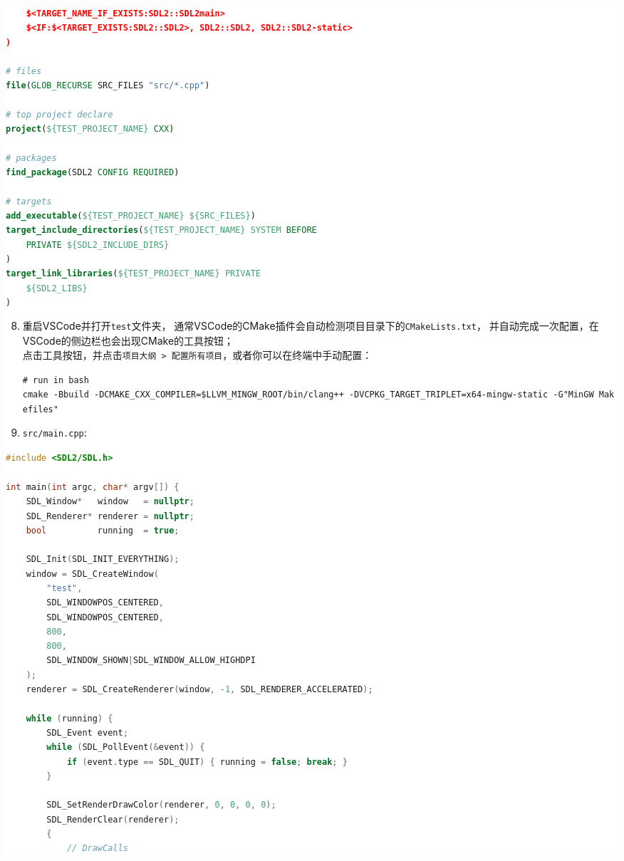 ```CMake
	$<TARGET_NAME_IF_EXISTS:SDL2::SDL2main>
	$<IF:$<TARGET_EXISTS:SDL2::SDL2>, SDL2::SDL2, SDL2::SDL2-static>
)

# files
file(GLOB_RECURSE SRC_FILES "src/*.cpp")

# top project declare
project(${TEST_PROJECT_NAME} CXX)

# packages
find_package(SDL2 CONFIG REQUIRED)

# targets
add_executable(${TEST_PROJECT_NAME} ${SRC_FILES})
target_include_directories(${TEST_PROJECT_NAME} SYSTEM BEFORE
	PRIVATE ${SDL2_INCLUDE_DIRS}
)
target_link_libraries(${TEST_PROJECT_NAME} PRIVATE
	${SDL2_LIBS}
)
```

8. 重启VSCode并打开`test`文件夹，
   通常VSCode的CMake插件会自动检测项目目录下的`CMakeLists.txt`，
   并自动完成一次配置，在VSCode的侧边栏也会出现CMake的工具按钮；
   <br>
   点击工具按钮，并点击`项目大纲 > 配置所有项目`，或者你可以在终端中手动配置：
   ```shell
   # run in bash
   cmake -Bbuild -DCMAKE_CXX_COMPILER=$LLVM_MINGW_ROOT/bin/clang++ -DVCPKG_TARGET_TRIPLET=x64-mingw-static -G"MinGW Makefiles"
   ```

9. `src/main.cpp`:
```c++
#include <SDL2/SDL.h>

int main(int argc, char* argv[]) {
	SDL_Window*   window   = nullptr;
	SDL_Renderer* renderer = nullptr;
	bool          running  = true;

	SDL_Init(SDL_INIT_EVERYTHING);
	window = SDL_CreateWindow(
		"test",
		SDL_WINDOWPOS_CENTERED,
		SDL_WINDOWPOS_CENTERED,
		800,
		800,
		SDL_WINDOW_SHOWN|SDL_WINDOW_ALLOW_HIGHDPI
	);
	renderer = SDL_CreateRenderer(window, -1, SDL_RENDERER_ACCELERATED);

	while (running) {
		SDL_Event event;
		while (SDL_PollEvent(&event)) {
			if (event.type == SDL_QUIT) { running = false; break; }
		}

		SDL_SetRenderDrawColor(renderer, 0, 0, 0, 0);
		SDL_RenderClear(renderer);
		{
			// DrawCalls
```
